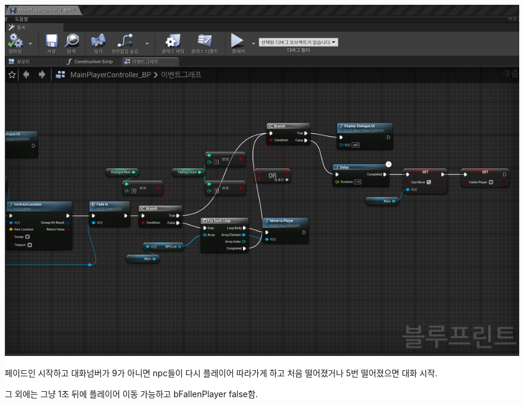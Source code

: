 ![이미지](\img\Dev18-26.PNG)

페이드인 시작하고 대화넘버가 9가 아니면 npc들이 다시 플레이어 따라가게 하고 처음 떨어졌거나 5번 떨어졌으면 대화 시작.

그 외에는 그냥 1초 뒤에 플레이어 이동 가능하고 bFallenPlayer false함.
